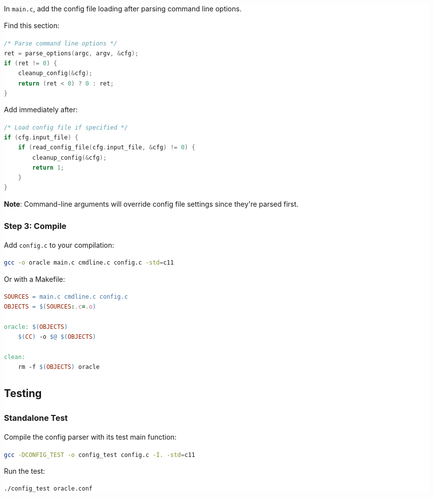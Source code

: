 In `main.c`, add the config file loading after parsing command line options.

Find this section:
```c
/* Parse command line options */
ret = parse_options(argc, argv, &cfg);
if (ret != 0) {
    cleanup_config(&cfg);
    return (ret < 0) ? 0 : ret;
}
```

Add immediately after:
```c
/* Load config file if specified */
if (cfg.input_file) {
    if (read_config_file(cfg.input_file, &cfg) != 0) {
        cleanup_config(&cfg);
        return 1;
    }
}
```

**Note**: Command-line arguments will override config file settings since they're parsed first.

### Step 3: Compile

Add `config.c` to your compilation:

```bash
gcc -o oracle main.c cmdline.c config.c -std=c11
```

Or with a Makefile:
```makefile
SOURCES = main.c cmdline.c config.c
OBJECTS = $(SOURCES:.c=.o)

oracle: $(OBJECTS)
	$(CC) -o $@ $(OBJECTS)

clean:
	rm -f $(OBJECTS) oracle
```

## Testing

### Standalone Test

Compile the config parser with its test main function:

```bash
gcc -DCONFIG_TEST -o config_test config.c -I. -std=c11
```

Run the test:
```bash
./config_test oracle.conf
```
